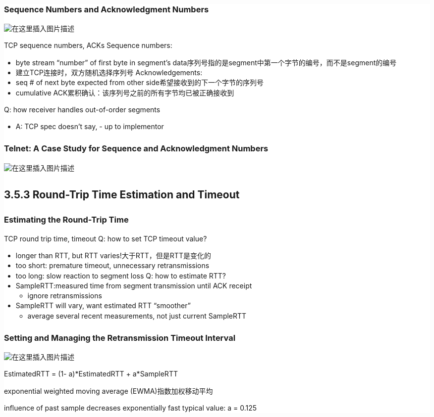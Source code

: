 
### Sequence Numbers and Acknowledgment Numbers
![在这里插入图片描述](https://i-blog.csdnimg.cn/direct/25b670b82e794dc49a2b0ec6a8c47c5e.png#pic_center)


TCP sequence numbers, ACKs
Sequence numbers:
- byte stream “number” of first byte in segment’s data序列号指的是segment中第一个字节的编号，而不是segment的编号
- 建立TCP连接时，双方随机选择序列号
Acknowledgements:
- seq # of next byte expected from other side希望接收到的下一个字节的序列号
- cumulative ACK累积确认：该序列号之前的所有字节均已被正确接收到

Q: how receiver handles out-of-order segments
- A: TCP spec doesn’t say, - up to implementor



### Telnet: A Case Study for Sequence and Acknowledgment Numbers

![在这里插入图片描述](https://i-blog.csdnimg.cn/direct/937013495dd14d79bdaa1dd46aa19991.png#pic_center)

## 3.5.3 Round-Trip Time Estimation and Timeout



### Estimating the Round-Trip Time


TCP round trip time, timeout
Q: how to set TCP timeout value?
- longer than RTT, but RTT varies!大于RTT，但是RTT是变化的
- too short: premature timeout, unnecessary retransmissions
- too long: slow reaction to segment loss
Q: how to estimate RTT?
- SampleRTT:measured time from segment transmission until ACK receipt
	- ignore retransmissions
- SampleRTT will vary, want estimated RTT “smoother”
	- average several recent measurements, not just current SampleRTT



### Setting and Managing the Retransmission Timeout Interval


![在这里插入图片描述](https://i-blog.csdnimg.cn/direct/5527f9cff15748cd88f9173827fb5808.png#pic_center)

EstimatedRTT = (1- a)\*EstimatedRTT + a\*SampleRTT

exponential weighted moving average (EWMA)指数加权移动平均

influence of past sample decreases exponentially fast
typical value: a = 0.125
